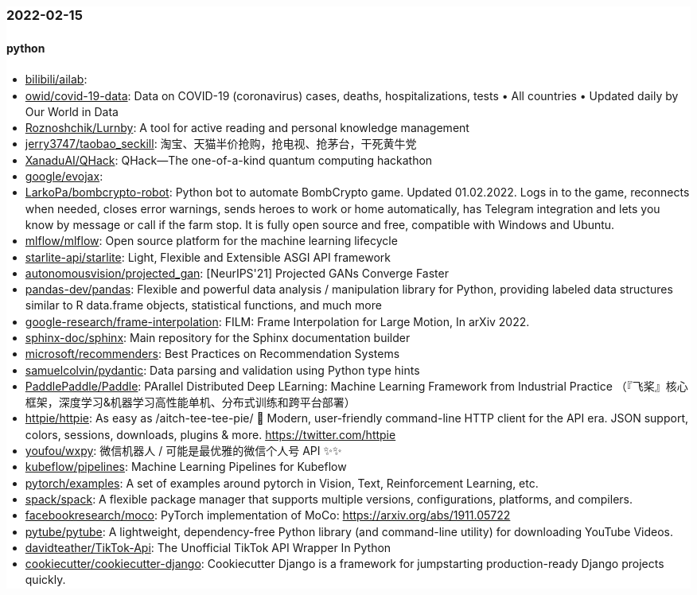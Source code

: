 ### 2022-02-15

#### python
* [bilibili/ailab](https://github.com/bilibili/ailab): 
* [owid/covid-19-data](https://github.com/owid/covid-19-data): Data on COVID-19 (coronavirus) cases, deaths, hospitalizations, tests • All countries • Updated daily by Our World in Data
* [Roznoshchik/Lurnby](https://github.com/Roznoshchik/Lurnby): A tool for active reading and personal knowledge management
* [jerry3747/taobao_seckill](https://github.com/jerry3747/taobao_seckill): 淘宝、天猫半价抢购，抢电视、抢茅台，干死黄牛党
* [XanaduAI/QHack](https://github.com/XanaduAI/QHack): QHack—The one-of-a-kind quantum computing hackathon
* [google/evojax](https://github.com/google/evojax): 
* [LarkoPa/bombcrypto-robot](https://github.com/LarkoPa/bombcrypto-robot): Python bot to automate BombCrypto game. Updated 01.02.2022. Logs in to the game, reconnects when needed, closes error warnings, sends heroes to work or home automatically, has Telegram integration and lets you know by message or call if the farm stop. It is fully open source and free, compatible with Windows and Ubuntu.
* [mlflow/mlflow](https://github.com/mlflow/mlflow): Open source platform for the machine learning lifecycle
* [starlite-api/starlite](https://github.com/starlite-api/starlite): Light, Flexible and Extensible ASGI API framework
* [autonomousvision/projected_gan](https://github.com/autonomousvision/projected_gan): [NeurIPS'21] Projected GANs Converge Faster
* [pandas-dev/pandas](https://github.com/pandas-dev/pandas): Flexible and powerful data analysis / manipulation library for Python, providing labeled data structures similar to R data.frame objects, statistical functions, and much more
* [google-research/frame-interpolation](https://github.com/google-research/frame-interpolation): FILM: Frame Interpolation for Large Motion, In arXiv 2022.
* [sphinx-doc/sphinx](https://github.com/sphinx-doc/sphinx): Main repository for the Sphinx documentation builder
* [microsoft/recommenders](https://github.com/microsoft/recommenders): Best Practices on Recommendation Systems
* [samuelcolvin/pydantic](https://github.com/samuelcolvin/pydantic): Data parsing and validation using Python type hints
* [PaddlePaddle/Paddle](https://github.com/PaddlePaddle/Paddle): PArallel Distributed Deep LEarning: Machine Learning Framework from Industrial Practice （『飞桨』核心框架，深度学习&机器学习高性能单机、分布式训练和跨平台部署）
* [httpie/httpie](https://github.com/httpie/httpie): As easy as /aitch-tee-tee-pie/ 🥧 Modern, user-friendly command-line HTTP client for the API era. JSON support, colors, sessions, downloads, plugins & more. https://twitter.com/httpie
* [youfou/wxpy](https://github.com/youfou/wxpy): 微信机器人 / 可能是最优雅的微信个人号 API ✨✨
* [kubeflow/pipelines](https://github.com/kubeflow/pipelines): Machine Learning Pipelines for Kubeflow
* [pytorch/examples](https://github.com/pytorch/examples): A set of examples around pytorch in Vision, Text, Reinforcement Learning, etc.
* [spack/spack](https://github.com/spack/spack): A flexible package manager that supports multiple versions, configurations, platforms, and compilers.
* [facebookresearch/moco](https://github.com/facebookresearch/moco): PyTorch implementation of MoCo: https://arxiv.org/abs/1911.05722
* [pytube/pytube](https://github.com/pytube/pytube): A lightweight, dependency-free Python library (and command-line utility) for downloading YouTube Videos.
* [davidteather/TikTok-Api](https://github.com/davidteather/TikTok-Api): The Unofficial TikTok API Wrapper In Python
* [cookiecutter/cookiecutter-django](https://github.com/cookiecutter/cookiecutter-django): Cookiecutter Django is a framework for jumpstarting production-ready Django projects quickly.
